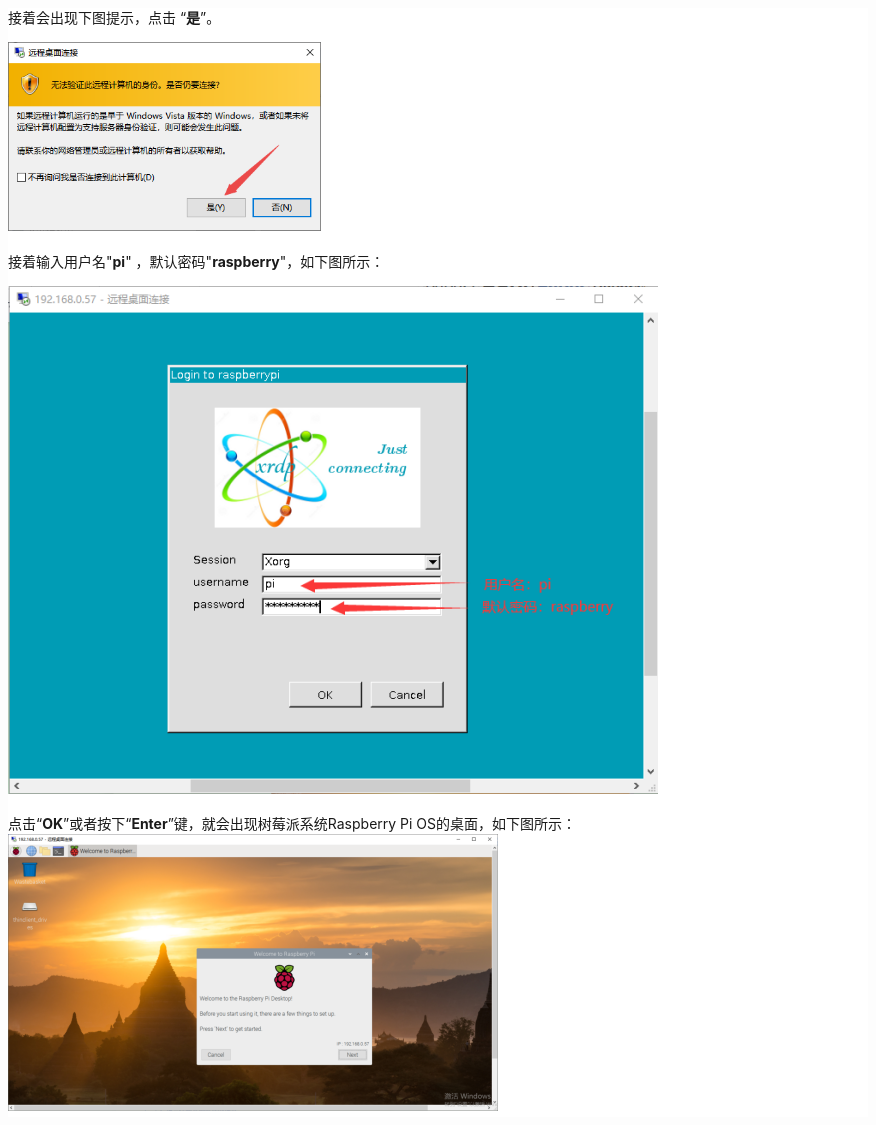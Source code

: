 接着会出现下图提示，点击 “**是**”。

![图片不存在](./Arduino/media/b1322eb74282834aa4e3ca1401ce39e0.png)

接着输入用户名"**pi**" ，默认密码"**raspberry**"，如下图所示：

![图片不存在](./Arduino/media/b0840f9fe223f239a50bd512656b5c7a.png)

点击“**OK**”或者按下“**Enter**”键，就会出现树莓派系统Raspberry Pi OS的桌面，如下图所示：
![图片不存在](./Arduino/media/251f591409fe11b18c879109bb506590.png)
